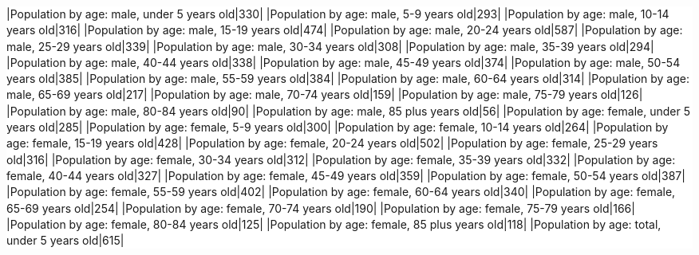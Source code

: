 |Population by age: male, under 5 years old|330|
|Population by age: male, 5-9 years old|293|
|Population by age: male, 10-14 years old|316|
|Population by age: male, 15-19 years old|474|
|Population by age: male, 20-24 years old|587|
|Population by age: male, 25-29 years old|339|
|Population by age: male, 30-34 years old|308|
|Population by age: male, 35-39 years old|294|
|Population by age: male, 40-44 years old|338|
|Population by age: male, 45-49 years old|374|
|Population by age: male, 50-54 years old|385|
|Population by age: male, 55-59 years old|384|
|Population by age: male, 60-64 years old|314|
|Population by age: male, 65-69 years old|217|
|Population by age: male, 70-74 years old|159|
|Population by age: male, 75-79 years old|126|
|Population by age: male, 80-84 years old|90|
|Population by age: male, 85 plus years old|56|
|Population by age: female, under 5 years old|285|
|Population by age: female, 5-9 years old|300|
|Population by age: female, 10-14 years old|264|
|Population by age: female, 15-19 years old|428|
|Population by age: female, 20-24 years old|502|
|Population by age: female, 25-29 years old|316|
|Population by age: female, 30-34 years old|312|
|Population by age: female, 35-39 years old|332|
|Population by age: female, 40-44 years old|327|
|Population by age: female, 45-49 years old|359|
|Population by age: female, 50-54 years old|387|
|Population by age: female, 55-59 years old|402|
|Population by age: female, 60-64 years old|340|
|Population by age: female, 65-69 years old|254|
|Population by age: female, 70-74 years old|190|
|Population by age: female, 75-79 years old|166|
|Population by age: female, 80-84 years old|125|
|Population by age: female, 85 plus years old|118|
|Population by age: total, under 5 years old|615|
